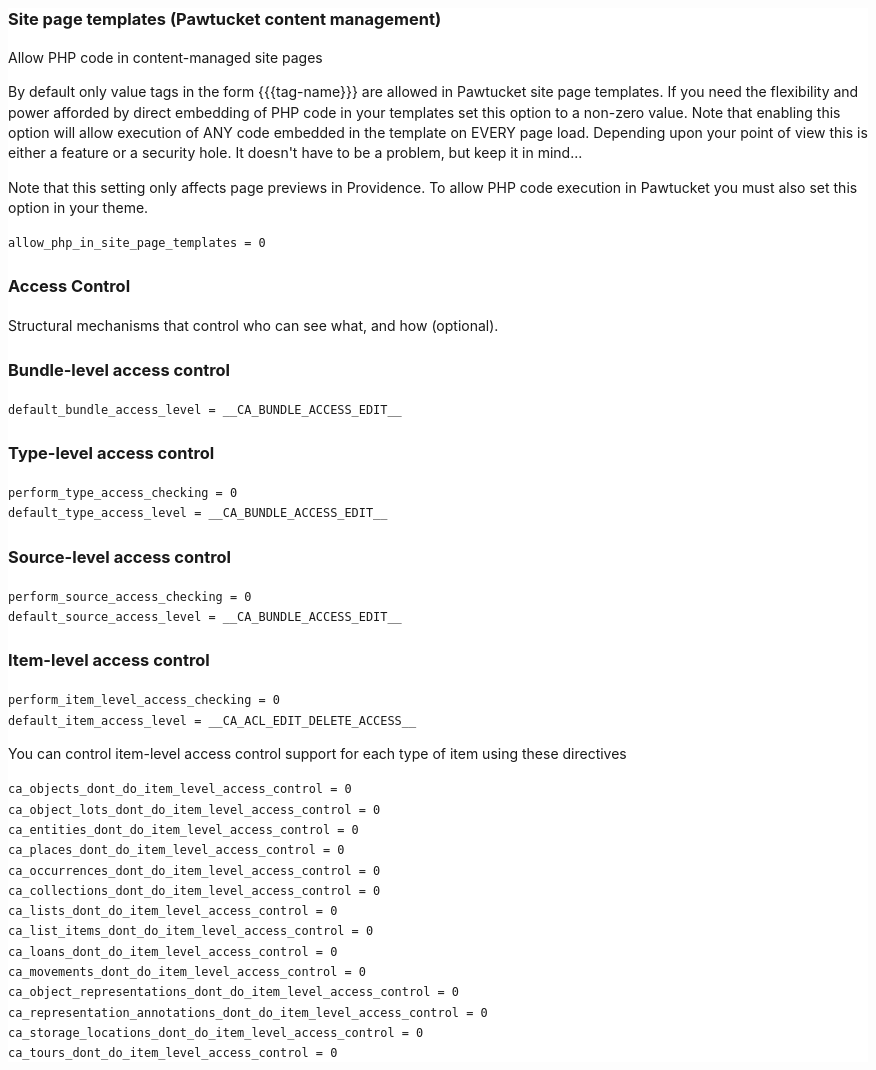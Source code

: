 ### Site page templates (Pawtucket content management)

Allow PHP code in content-managed site pages

By default only value tags in the form \{\{\{tag-name\}\}\} are allowed in
Pawtucket site page templates. If you need the flexibility and power
afforded by direct embedding of PHP code in your templates set this
option to a non-zero value. Note that enabling this option will allow
execution of ANY code embedded in the template on EVERY page load.
Depending upon your point of view this is either a feature or a security
hole. It doesn\'t have to be a problem, but keep it in mind\...

Note that this setting only affects page previews in Providence. To
allow PHP code execution in Pawtucket you must also set this option in
your theme.

``` none
allow_php_in_site_page_templates = 0
```

### Access Control

Structural mechanisms that control who can see what, and how (optional).

### Bundle-level access control

``` none
default_bundle_access_level = __CA_BUNDLE_ACCESS_EDIT__
```

### Type-level access control

``` none
perform_type_access_checking = 0
default_type_access_level = __CA_BUNDLE_ACCESS_EDIT__
```

### Source-level access control

``` none
perform_source_access_checking = 0
default_source_access_level = __CA_BUNDLE_ACCESS_EDIT__
```

### Item-level access control

``` none
perform_item_level_access_checking = 0
default_item_access_level = __CA_ACL_EDIT_DELETE_ACCESS__
```

You can control item-level access control support for each type of item
using these directives

``` none
ca_objects_dont_do_item_level_access_control = 0
ca_object_lots_dont_do_item_level_access_control = 0
ca_entities_dont_do_item_level_access_control = 0
ca_places_dont_do_item_level_access_control = 0
ca_occurrences_dont_do_item_level_access_control = 0
ca_collections_dont_do_item_level_access_control = 0
ca_lists_dont_do_item_level_access_control = 0
ca_list_items_dont_do_item_level_access_control = 0
ca_loans_dont_do_item_level_access_control = 0
ca_movements_dont_do_item_level_access_control = 0
ca_object_representations_dont_do_item_level_access_control = 0
ca_representation_annotations_dont_do_item_level_access_control = 0
ca_storage_locations_dont_do_item_level_access_control = 0
ca_tours_dont_do_item_level_access_control = 0
```